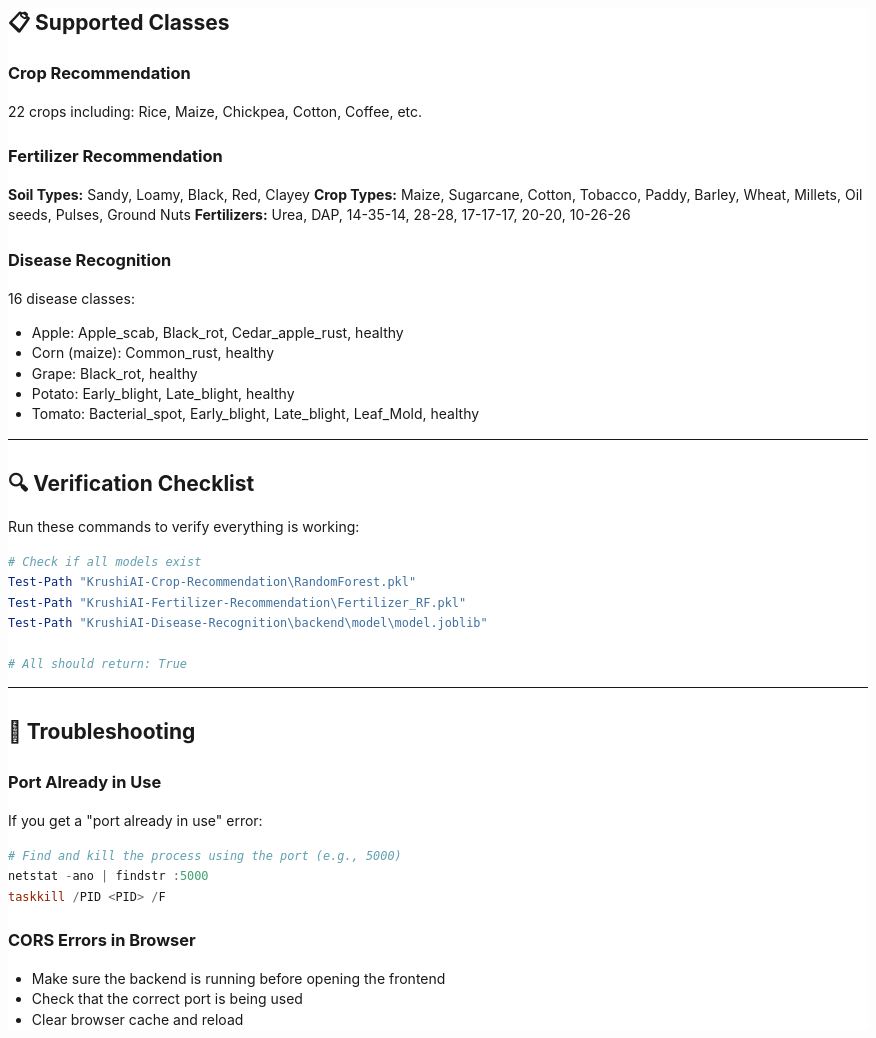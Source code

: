 ## 📋 Supported Classes

### Crop Recommendation
22 crops including: Rice, Maize, Chickpea, Cotton, Coffee, etc.

### Fertilizer Recommendation
**Soil Types:** Sandy, Loamy, Black, Red, Clayey
**Crop Types:** Maize, Sugarcane, Cotton, Tobacco, Paddy, Barley, Wheat, Millets, Oil seeds, Pulses, Ground Nuts
**Fertilizers:** Urea, DAP, 14-35-14, 28-28, 17-17-17, 20-20, 10-26-26

### Disease Recognition
16 disease classes:
- Apple: Apple_scab, Black_rot, Cedar_apple_rust, healthy
- Corn (maize): Common_rust, healthy
- Grape: Black_rot, healthy
- Potato: Early_blight, Late_blight, healthy
- Tomato: Bacterial_spot, Early_blight, Late_blight, Leaf_Mold, healthy

---

## 🔍 Verification Checklist

Run these commands to verify everything is working:

```powershell
# Check if all models exist
Test-Path "KrushiAI-Crop-Recommendation\RandomForest.pkl"
Test-Path "KrushiAI-Fertilizer-Recommendation\Fertilizer_RF.pkl"
Test-Path "KrushiAI-Disease-Recognition\backend\model\model.joblib"

# All should return: True
```

---

## 🐛 Troubleshooting

### Port Already in Use
If you get a "port already in use" error:
```powershell
# Find and kill the process using the port (e.g., 5000)
netstat -ano | findstr :5000
taskkill /PID <PID> /F
```

### CORS Errors in Browser
- Make sure the backend is running before opening the frontend
- Check that the correct port is being used
- Clear browser cache and reload
